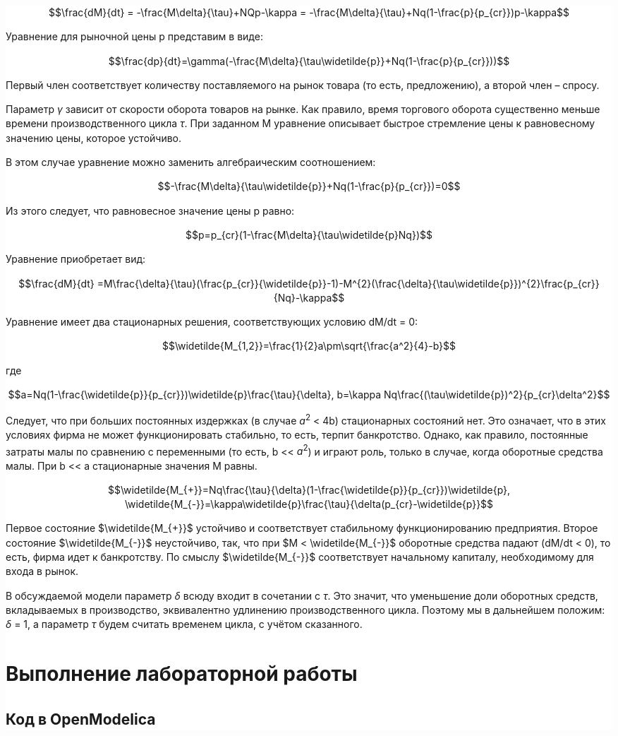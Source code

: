 $$\frac{dM}{dt} = -\frac{M\delta}{\tau}+NQp-\kappa = -\frac{M\delta}{\tau}+Nq(1-\frac{p}{p_{cr}})p-\kappa$$

Уравнение для рыночной цены p представим в виде:

$$\frac{dp}{dt}=\gamma(-\frac{M\delta}{\tau\widetilde{p}}+Nq(1-\frac{p}{p_{cr}}))$$

Первый член соответствует количеству поставляемого на рынок товара (то есть, предложению), а второй член – спросу.

Параметр $\gamma$ зависит от скорости оборота товаров на рынке. Как правило, время торгового оборота существенно меньше времени производственного цикла $\tau$. При заданном M уравнение описывает быстрое стремление цены к равновесному значению цены, которое устойчиво.

В этом случае уравнение можно заменить алгебраическим соотношением:

$$-\frac{M\delta}{\tau\widetilde{p}}+Nq(1-\frac{p}{p_{cr}})=0$$

Из этого следует, что равновесное значение цены p равно:

$$p=p_{cr}(1-\frac{M\delta}{\tau\widetilde{p}Nq})$$

Уравнение приобретает вид:

$$\frac{dM}{dt} =M\frac{\delta}{\tau}(\frac{p_{cr}}{\widetilde{p}}-1)-M^{2}(\frac{\delta}{\tau\widetilde{p}})^{2}\frac{p_{cr}}{Nq}-\kappa$$

Уравнение имеет два стационарных решения, соответствующих условию dM/dt = 0:

$$\widetilde{M_{1,2}}=\frac{1}{2}a\pm\sqrt{\frac{a^2}{4}-b}$$

где

$$a=Nq(1-\frac{\widetilde{p}}{p_{cr}})\widetilde{p}\frac{\tau}{\delta}, b=\kappa Nq\frac{(\tau\widetilde{p})^2}{p_{cr}\delta^2}$$

Cледует, что при больших постоянных издержках (в случае $a^2$ < 4b) стационарных состояний нет. Это означает, что в этих условиях фирма не может функционировать стабильно, то есть, терпит банкротство. Однако, как правило, постоянные затраты малы по сравнению с переменными (то есть, b << $a^2$) и играют роль, только в случае, когда оборотные средства малы. При b << a стационарные значения M равны.

$$\widetilde{M_{+}}=Nq\frac{\tau}{\delta}(1-\frac{\widetilde{p}}{p_{cr}})\widetilde{p}, \widetilde{M_{-}}=\kappa\widetilde{p}\frac{\tau}{\delta(p_{cr}-\widetilde{p}}$$

Первое состояние $\widetilde{M_{+}}$ устойчиво и соответствует стабильному функционированию предприятия. Второе состояние $\widetilde{M_{-}}$ неустойчиво, так, что при $M < \widetilde{M_{-}}$ оборотные средства падают (dM/dt < 0), то есть, фирма идет к банкротству. По смыслу $\widetilde{M_{-}}$ соответствует начальному капиталу, необходимому для входа в рынок.

В обсуждаемой модели параметр $\delta$ всюду входит в сочетании с $\tau$. Это значит, что уменьшение доли оборотных средств, вкладываемых в производство, эквивалентно удлинению производственного цикла. Поэтому мы в дальнейшем положим:  $\delta$ = 1, а параметр $\tau$ будем считать временем цикла, с учётом сказанного.

# Выполнение лабораторной работы

## Код в OpenModelica
